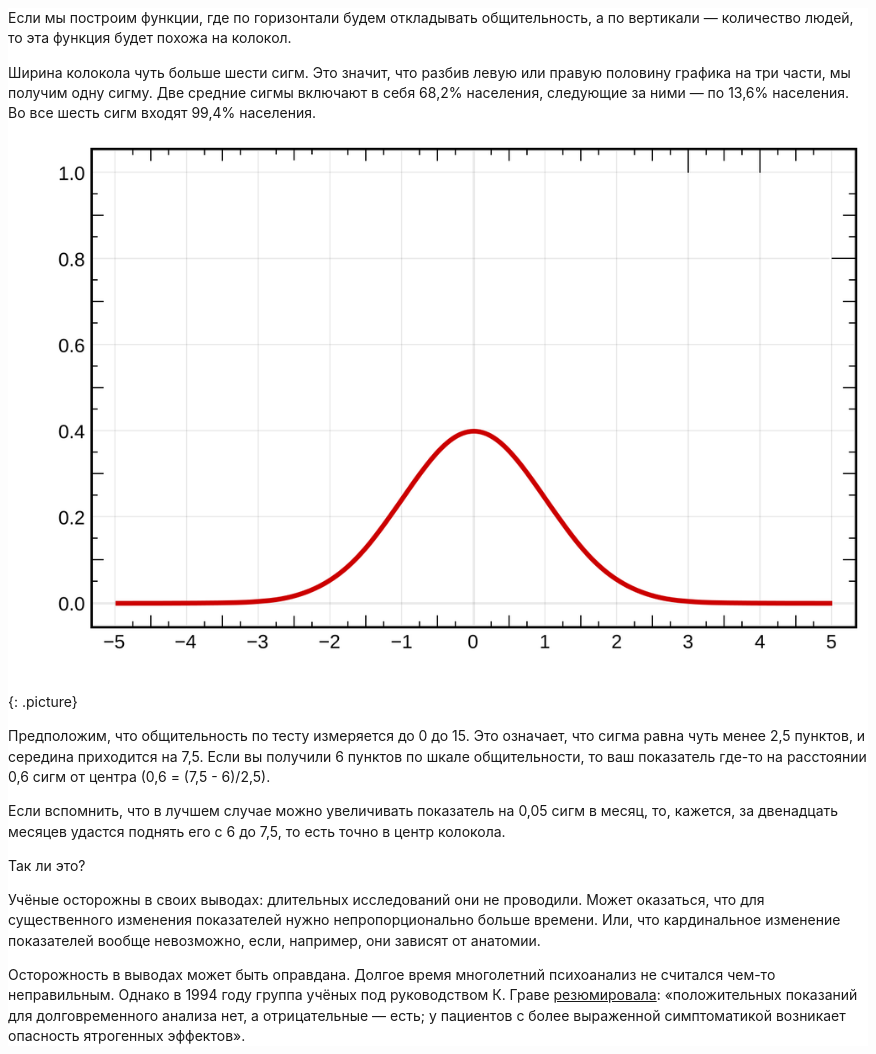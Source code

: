 Если мы построим функции, где по горизонтали будем откладывать общительность, а по вертикали&nbsp;&mdash; количество людей, то эта функция будет похожа на колокол.

Ширина колокола чуть больше шести сигм. Это значит, что разбив левую или правую половину графика на три части, мы получим одну сигму. Две средние сигмы включают в себя 68,2% населения, следующие за ними&nbsp;&mdash; по 13,6% населения. Во все шесть сигм входят 99,4% населения.

![Гауссиана](/img/gaussian.svg){: .picture}

Предположим, что общительность по тесту измеряется до 0 до 15. Это означает, что сигма равна чуть менее 2,5 пунктов, и середина приходится на 7,5. Если вы получили 6 пунктов по шкале общительности, то ваш показатель где-то на расстоянии 0,6 сигм от центра (0,6&nbsp;=&nbsp;(7,5&nbsp;-&nbsp;6)/2,5).

Если вспомнить, что в лучшем случае можно увеличивать показатель на 0,05 сигм в месяц, то, кажется, за двенадцать месяцев удастся поднять его с 6 до 7,5, то есть точно в центр колокола.

Так ли это?

Учёные осторожны в своих выводах: длительных исследований они не проводили. Может оказаться, что для существенного изменения показателей нужно непропорционально больше времени. Или, что кардинальное изменение показателей вообще невозможно, если, например, они зависят от анатомии.

Осторожность в выводах может быть оправдана. Долгое время многолетний психоанализ не считался чем-то неправильным. Однако в 1994 году группа учёных под руководством К. Граве [резюмировала](https://psy.wikireading.ru/25848): &laquo;положительных показаний для долговременного анализа нет, а отрицательные&nbsp;&mdash; есть; у пациентов с более выраженной симптоматикой возникает опасность ятрогенных эффектов&raquo;.
